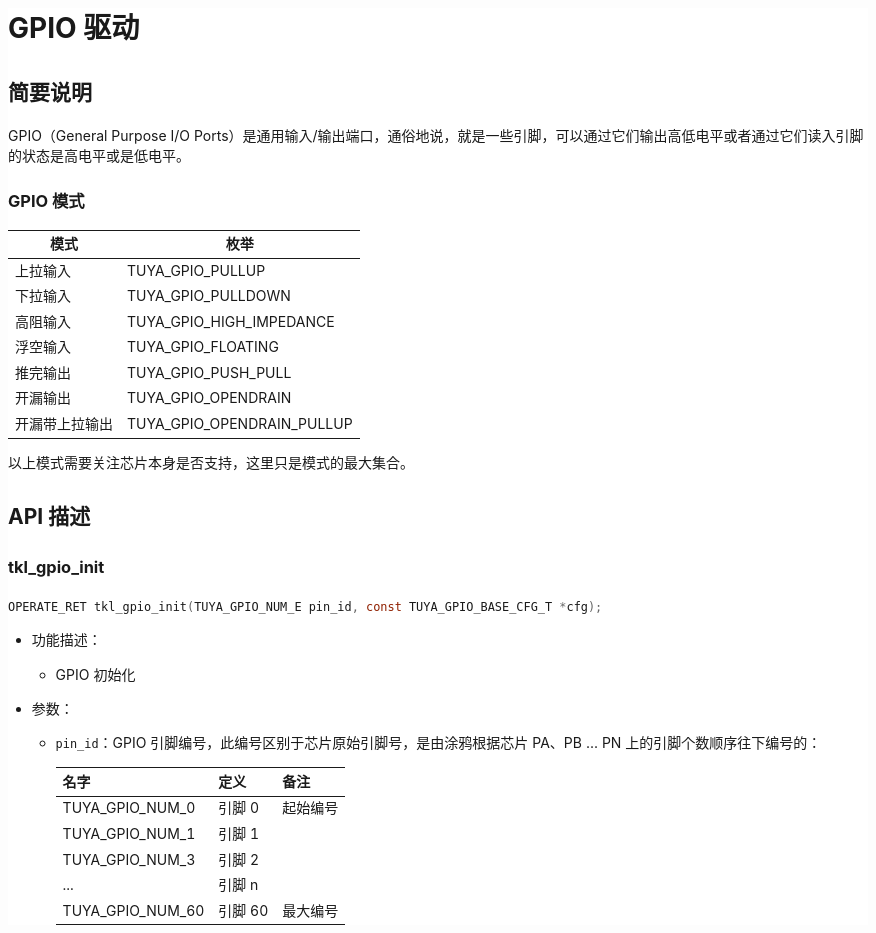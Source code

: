 # GPIO 驱动

## 简要说明

GPIO（General Purpose I/O Ports）是通用输入/输出端口，通俗地说，就是一些引脚，可以通过它们输出高低电平或者通过它们读入引脚的状态是高电平或是低电平。

### GPIO 模式

| 模式          | 枚举 |
| ------------- | --------------------------- |
| 上拉输入       | TUYA_GPIO_PULLUP   			|
| 下拉输入       | TUYA_GPIO_PULLDOWN   		|
| 高阻输入       | TUYA_GPIO_HIGH_IMPEDANCE   	|
| 浮空输入       | TUYA_GPIO_FLOATING   		|
| 推完输出       | TUYA_GPIO_PUSH_PULL 			|
| 开漏输出       | TUYA_GPIO_OPENDRAIN    		|
| 开漏带上拉输出  | TUYA_GPIO_OPENDRAIN_PULLUP   |

以上模式需要关注芯片本身是否支持，这里只是模式的最大集合。



## API 描述

### tkl_gpio_init

```c
OPERATE_RET tkl_gpio_init(TUYA_GPIO_NUM_E pin_id, const TUYA_GPIO_BASE_CFG_T *cfg);
```

- 功能描述：
  - GPIO 初始化
  
- 参数：
  - `pin_id`：GPIO 引脚编号，此编号区别于芯片原始引脚号，是由涂鸦根据芯片 PA、PB ... PN 上的引脚个数顺序往下编号的：
  
    | 名字         | 定义   | 备注 |
    | :---------- | :----- | :---|
    | TUYA_GPIO_NUM_0 | 引脚 0 | 起始编号 |
    | TUYA_GPIO_NUM_1 | 引脚 1 |      |
    | TUYA_GPIO_NUM_3 | 引脚 2 |      |
    | ...  	      | 引脚 n |      |
    | TUYA_GPIO_NUM_60 | 引脚 60 | 最大编号 |
  